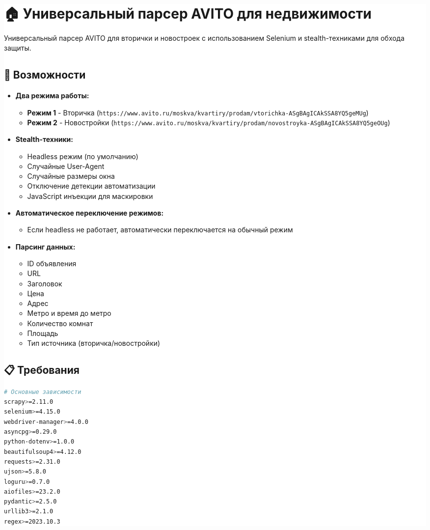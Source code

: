 # 🏠 Универсальный парсер AVITO для недвижимости

Универсальный парсер AVITO для вторички и новостроек с использованием Selenium и stealth-техниками для обхода защиты.

## 🚀 Возможности

- **Два режима работы:**
  - **Режим 1** - Вторичка (`https://www.avito.ru/moskva/kvartiry/prodam/vtorichka-ASgBAgICAkSSA8YQ5geMUg`)
  - **Режим 2** - Новостройки (`https://www.avito.ru/moskva/kvartiry/prodam/novostroyka-ASgBAgICAkSSA8YQ5geOUg`)

- **Stealth-техники:**
  - Headless режим (по умолчанию)
  - Случайные User-Agent
  - Случайные размеры окна
  - Отключение детекции автоматизации
  - JavaScript инъекции для маскировки

- **Автоматическое переключение режимов:**
  - Если headless не работает, автоматически переключается на обычный режим

- **Парсинг данных:**
  - ID объявления
  - URL
  - Заголовок
  - Цена
  - Адрес
  - Метро и время до метро
  - Количество комнат
  - Площадь
  - Тип источника (вторичка/новостройки)

## 📋 Требования

```bash
# Основные зависимости
scrapy>=2.11.0
selenium>=4.15.0
webdriver-manager>=4.0.0
asyncpg>=0.29.0
python-dotenv>=1.0.0
beautifulsoup4>=4.12.0
requests>=2.31.0
ujson>=5.8.0
loguru>=0.7.0
aiofiles>=23.2.0
pydantic>=2.5.0
urllib3>=2.1.0
regex>=2023.10.3
```
